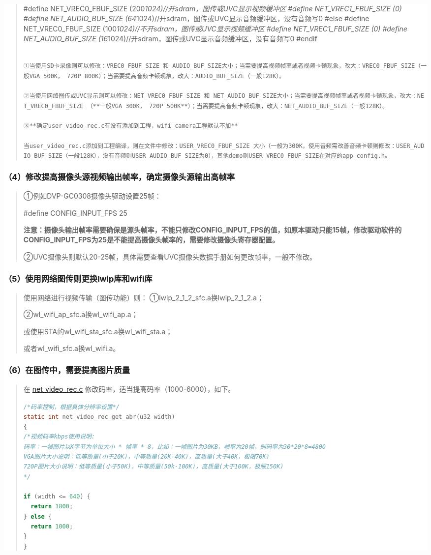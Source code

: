 > #define NET_VREC0_FBUF_SIZE     (200*1024)//开sdram，图传或UVC显示视频缓冲区
> #define NET_VREC1_FBUF_SIZE     (0)
> #define NET_AUDIO_BUF_SIZE      (64*1024)//开sdram，图传或UVC显示音频缓冲区，没有音频写0
> #else
> #define NET_VREC0_FBUF_SIZE     (100*1024)//不开sdram，图传或UVC显示视频缓冲区
> #define NET_VREC1_FBUF_SIZE     (0)
> #define NET_AUDIO_BUF_SIZE      (16*1024)//开sdram，图传或UVC显示音频缓冲区，没有音频写0
> #endif
> ```
>
> ①当使用SD卡录像则可以修改：VREC0_FBUF_SIZE 和 AUDIO_BUF_SIZE大小；当需要提高视频帧率或者视频卡顿现象，改大：VREC0_FBUF_SIZE（一般VGA 500K， 720P 800K）；当需要提高音频卡顿现象，改大：AUDIO_BUF_SIZE（一般128K）。
>
> ②当使用网络图传或UVC显示则可以修改：NET_VREC0_FBUF_SIZE 和 NET_AUDIO_BUF_SIZE大小；当需要提高视频帧率或者视频卡顿现象，改大：NET_VREC0_FBUF_SIZE （**一般VGA 300K， 720P 500K**）；当需要提高音频卡顿现象，改大：NET_AUDIO_BUF_SIZE（一般128K）。
>
> ③**确定user_video_rec.c有没有添加到工程，wifi_camera工程默认不加**
>
> 当user_video_rec.c添加到工程编译，则在文件中修改：USER_VREC0_FBUF_SIZE 大小（一般为300K，使用音频需改善音频卡顿则修改：USER_AUDIO_BUF_SIZE（一般128K），没有音频则USER_AUDIO_BUF_SIZE为0），其他demo则USER_VREC0_FBUF_SIZE在对应的app_config.h。

### **（4）修改提高摄像头源视频输出帧率，确定摄像头源输出高帧率**

> ①例如DVP-GC0308摄像头驱动设置25帧：
>
> #define CONFIG_INPUT_FPS    25
>
> **注意：摄像头输出帧率需要确保是源头帧率，不能只修改CONFIG_INPUT_FPS的值，如原本驱动只能15帧，修改驱动软件的CONFIG_INPUT_FPS为25是不能提高摄像头帧率的，需要修改摄像头寄存器配置。**
>
> ②UVC摄像头则默认20-25帧，具体需要查看UVC摄像头数据手册如何更改帧率，一般不修改。

### **（5）使用网络图传则更换lwip库和wifi库**

> 使用网络进行视频传输（图传功能）则：
> ①lwip_2_1_2_sfc.a换lwip_2_1_2.a；
>
> ②wl_wifi_ap_sfc.a换wl_wifi_ap.a；
>
> 或使用STA的wl_wifi_sta_sfc.a换wl_wifi_sta.a；
>
> 或者wl_wifi_sfc.a换wl_wifi.a。

### **（6）在图传中，需要提高图片质量**

> 在 [net_video_rec.c](..\..\..\wifi_camera\wifi\net_video_rec.c) 修改码率，适当提高码率（1000-6000），如下。
>
> ```c
> /*码率控制，根据具体分辨率设置*/
> static int net_video_rec_get_abr(u32 width)
> {
> /*视频码率kbps使用说明:
> 码率：一帧图片以K字节为单位大小 * 帧率 * 8，比如：一帧图片为30KB，帧率为20帧，则码率为30*20*8=4800
> VGA图片大小说明：低等质量(小于20K)，中等质量(20K-40K)，高质量(大于40K，极限70K)
> 720P图片大小说明：低等质量(小于50K)，中等质量(50k-100K)，高质量(大于100K，极限150K)
> */
> 
> if (width <= 640) {
>   return 1800;
> } else {
>   return 1000;
> }
> }
> ```